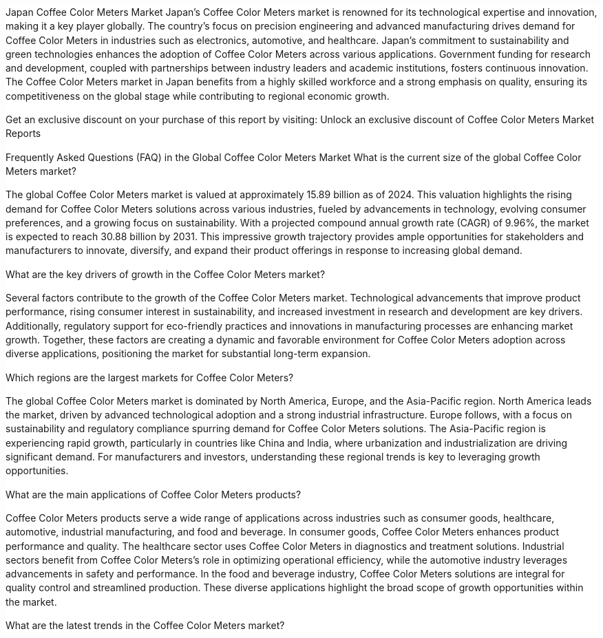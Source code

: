 Japan Coffee Color Meters Market
Japan’s Coffee Color Meters market is renowned for its technological expertise and innovation, making it a key player globally. The country’s focus on precision engineering and advanced manufacturing drives demand for Coffee Color Meters in industries such as electronics, automotive, and healthcare. Japan’s commitment to sustainability and green technologies enhances the adoption of Coffee Color Meters across various applications. Government funding for research and development, coupled with partnerships between industry leaders and academic institutions, fosters continuous innovation. The Coffee Color Meters market in Japan benefits from a highly skilled workforce and a strong emphasis on quality, ensuring its competitiveness on the global stage while contributing to regional economic growth.

Get an exclusive discount on your purchase of this report by visiting: Unlock an exclusive discount of Coffee Color Meters Market Reports 

Frequently Asked Questions (FAQ) in the Global Coffee Color Meters Market
What is the current size of the global Coffee Color Meters market?

The global Coffee Color Meters market is valued at approximately 15.89 billion as of 2024. This valuation highlights the rising demand for Coffee Color Meters solutions across various industries, fueled by advancements in technology, evolving consumer preferences, and a growing focus on sustainability. With a projected compound annual growth rate (CAGR) of 9.96%, the market is expected to reach 30.88 billion by 2031. This impressive growth trajectory provides ample opportunities for stakeholders and manufacturers to innovate, diversify, and expand their product offerings in response to increasing global demand.

What are the key drivers of growth in the Coffee Color Meters market?

Several factors contribute to the growth of the Coffee Color Meters market. Technological advancements that improve product performance, rising consumer interest in sustainability, and increased investment in research and development are key drivers. Additionally, regulatory support for eco-friendly practices and innovations in manufacturing processes are enhancing market growth. Together, these factors are creating a dynamic and favorable environment for Coffee Color Meters adoption across diverse applications, positioning the market for substantial long-term expansion.

Which regions are the largest markets for Coffee Color Meters?

The global Coffee Color Meters market is dominated by North America, Europe, and the Asia-Pacific region. North America leads the market, driven by advanced technological adoption and a strong industrial infrastructure. Europe follows, with a focus on sustainability and regulatory compliance spurring demand for Coffee Color Meters solutions. The Asia-Pacific region is experiencing rapid growth, particularly in countries like China and India, where urbanization and industrialization are driving significant demand. For manufacturers and investors, understanding these regional trends is key to leveraging growth opportunities.

What are the main applications of Coffee Color Meters products?

Coffee Color Meters products serve a wide range of applications across industries such as consumer goods, healthcare, automotive, industrial manufacturing, and food and beverage. In consumer goods, Coffee Color Meters enhances product performance and quality. The healthcare sector uses Coffee Color Meters in diagnostics and treatment solutions. Industrial sectors benefit from Coffee Color Meters’s role in optimizing operational efficiency, while the automotive industry leverages advancements in safety and performance. In the food and beverage industry, Coffee Color Meters solutions are integral for quality control and streamlined production. These diverse applications highlight the broad scope of growth opportunities within the market.

What are the latest trends in the Coffee Color Meters market?
